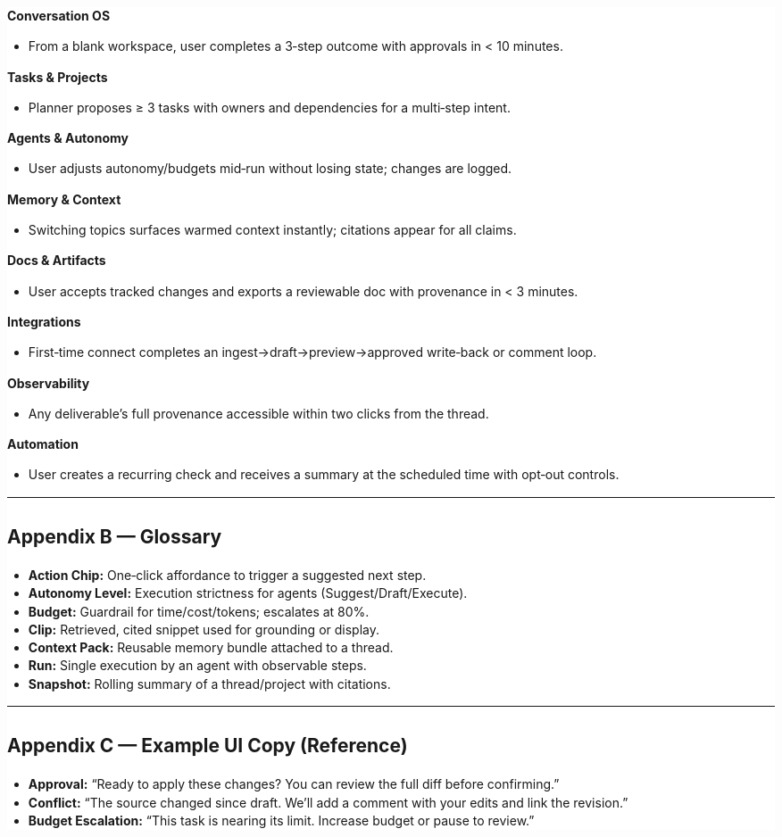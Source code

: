 **Conversation OS**

* From a blank workspace, user completes a 3‑step outcome with approvals in < 10 minutes.

**Tasks & Projects**

* Planner proposes ≥ 3 tasks with owners and dependencies for a multi‑step intent.

**Agents & Autonomy**

* User adjusts autonomy/budgets mid‑run without losing state; changes are logged.

**Memory & Context**

* Switching topics surfaces warmed context instantly; citations appear for all claims.

**Docs & Artifacts**

* User accepts tracked changes and exports a reviewable doc with provenance in < 3 minutes.

**Integrations**

* First‑time connect completes an ingest→draft→preview→approved write‑back or comment loop.

**Observability**

* Any deliverable’s full provenance accessible within two clicks from the thread.

**Automation**

* User creates a recurring check and receives a summary at the scheduled time with opt‑out controls.

---

## Appendix B — Glossary

* **Action Chip:** One‑click affordance to trigger a suggested next step.
* **Autonomy Level:** Execution strictness for agents (Suggest/Draft/Execute).
* **Budget:** Guardrail for time/cost/tokens; escalates at 80%.
* **Clip:** Retrieved, cited snippet used for grounding or display.
* **Context Pack:** Reusable memory bundle attached to a thread.
* **Run:** Single execution by an agent with observable steps.
* **Snapshot:** Rolling summary of a thread/project with citations.

---

## Appendix C — Example UI Copy (Reference)

* **Approval:** “Ready to apply these changes? You can review the full diff before confirming.”
* **Conflict:** “The source changed since draft. We’ll add a comment with your edits and link the revision.”
* **Budget Escalation:** “This task is nearing its limit. Increase budget or pause to review.”

